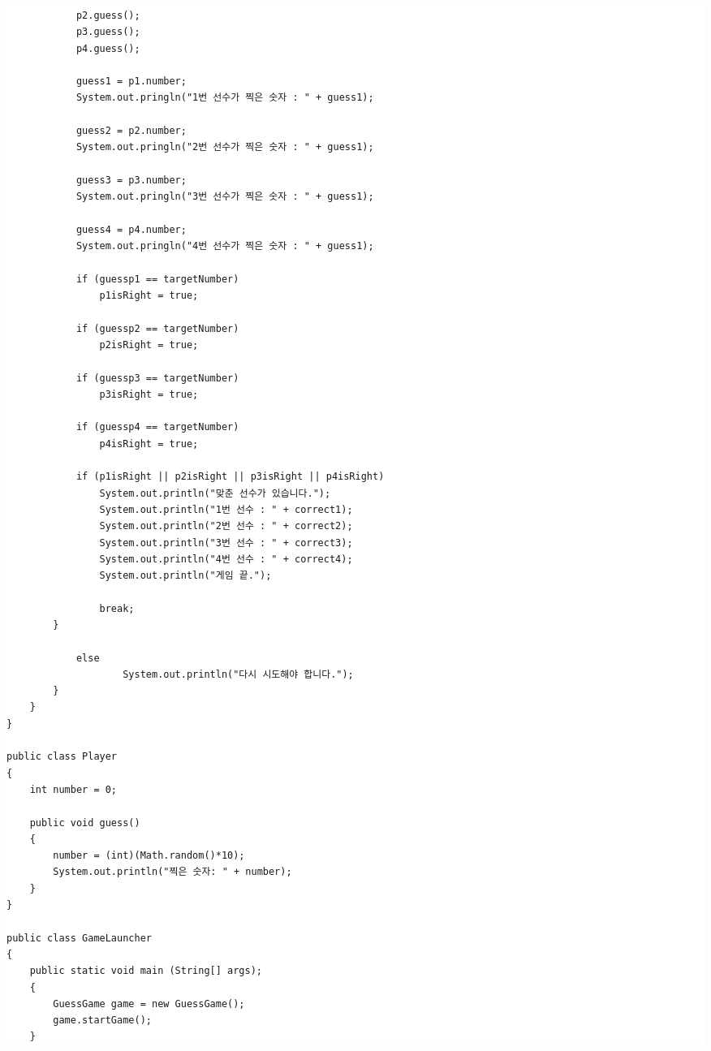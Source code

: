 ```
			p2.guess();
			p3.guess();
			p4.guess();
			
			guess1 = p1.number;
			System.out.pringln("1번 선수가 찍은 숫자 : " + guess1);
			
			guess2 = p2.number;
			System.out.pringln("2번 선수가 찍은 숫자 : " + guess1);
			
			guess3 = p3.number;
			System.out.pringln("3번 선수가 찍은 숫자 : " + guess1);
			
			guess4 = p4.number;
			System.out.pringln("4번 선수가 찍은 숫자 : " + guess1);
			
			if (guessp1 == targetNumber)
				p1isRight = true;
			
			if (guessp2 == targetNumber)
				p2isRight = true;
			
			if (guessp3 == targetNumber)
				p3isRight = true;
			
			if (guessp4 == targetNumber)
				p4isRight = true;
			
			if (p1isRight || p2isRight || p3isRight || p4isRight)
				System.out.println("맞춘 선수가 있습니다.");
				System.out.println("1번 선수 : " + correct1);
				System.out.println("2번 선수 : " + correct2);
				System.out.println("3번 선수 : " + correct3);
				System.out.println("4번 선수 : " + correct4);
				System.out.println("게임 끝.");
				
				break;
		}
		
			else
					System.out.println("다시 시도해야 합니다.");
		}
	}
}

public class Player
{
	int number = 0;

	public void guess()
	{
		number = (int)(Math.random()*10);
		System.out.println("찍은 숫자: " + number);
	}
}

public class GameLauncher
{
	public static void main (String[] args);
	{
		GuessGame game = new GuessGame();
		game.startGame();
	}
```